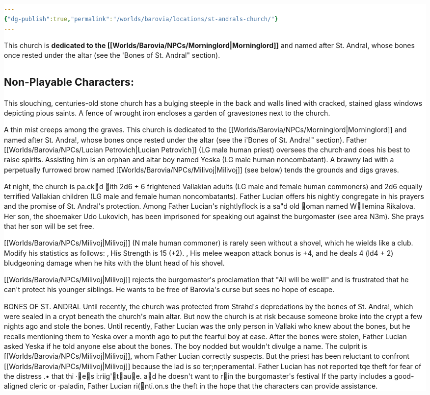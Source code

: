 ```yaml
---
{"dg-publish":true,"permalink":"/worlds/barovia/locations/st-andrals-church/"}
---
```


This church is **dedicated to the [[Worlds/Barovia/NPCs/Morninglord\|Morninglord]]** and named after St. Andral, whose bones once rested under the altar (see the 'Bones of St. Andral" section).
 

## **Non-Playable Characters:**
This slouching, centuries-old stone church has a bulging steeple in the back and walls lined with cracked, stained glass windows depicting pious saints. A fence of wrought iron encloses a garden of gravestones next to the church.

A thin mist creeps among the graves. This church is dedicated to the [[Worlds/Barovia/NPCs/Morninglord\|Morninglord]] and named after St. Andra!, whose bones once rested under the altar (see the i'Bones of St. Andra!" section). Father [[Worlds/Barovia/NPCs/Lucian Petrovich\|Lucian Petrovich]] (LG male human priest) oversees the church·and does his best to raise spirits. Assisting him is an orphan and altar boy named Yeska (LG male human noncombatant). A brawny lad with a perpetually furrowed brow named [[Worlds/Barovia/NPCs/Milivoj\|Milivoj]] (see below) tends the grounds and digs graves.

At night, the church is pa.ck􀂛d 􀂜ith 2d6 + 6 frightened Vallakian adults (LG male and female human commoners) and 2d6 equally terrified Vallakian children (LG male and female human noncombatants). Father Lucian offers his nightly congregate in his prayers and the promise of St. Andral's protection. Among Father Lucian's nightlyflock is a sa"d old 􀂟oman named W􀂠llemina Rikalova. Her son, the shoemaker Udo Lukovich, has been imprisoned for speaking out against the burgomaster
(see area N3m). She prays that her son will be set free.

[[Worlds/Barovia/NPCs/Milivoj\|Milivoj]] (N male human commoner) is rarely seen without a shovel, which he wields like a club. Modify his statistics as follows:
, His Strength is 15 (+2).
, His melee weapon attack bonus is +4, and he deals 4 (ld4 + 2) bludgeoning damage when he hits with the blunt head of his shovel.

[[Worlds/Barovia/NPCs/Milivoj\|Milivoj]] rejects the burgomaster's proclamation that "All will be well!" and is frustrated that he can't protect his younger siblings. He wants to be free of Barovia's curse but sees no hope of escape. 

BONES OF ST. ANDRAL
Until recently, the church was protected from Strahd's depredations by the bones of St. Andra!, which were sealed in a crypt beneath the church's main altar. But now the church is at risk because someone broke into the crypt a few nights ago and stole the bones. Until recently, Father Lucian was the only person in Vallaki who knew about the bones, but he recalls mentioning them to Yeska over a month ago to put the fearful boy at ease. 
After the bones were stolen, Father Lucian asked Yeska if he told anyone else about the bones. The boy nodded but wouldn't divulge a name. 
The culprit is [[Worlds/Barovia/NPCs/Milivoj\|Milivoj]], whom Father Lucian correctly suspects. But the priest has been reluctant to confront [[Worlds/Barovia/NPCs/Milivoj\|Milivoj]] because the lad is so ter;nperamental. Father Lucian has not reported tqe theft for fear of the distress
.• that thi ·􀂡e􀂢s i:riig'􀂣t􀂤au􀂥e. a􀂦d he doesn't want to r􀂧in the burgomaster's festival If the party includes a good-aligned cleric or ·paladin, Father Lucian ri(􀂨nti.on.s the theft in the hope that the characters can provide assistance.
